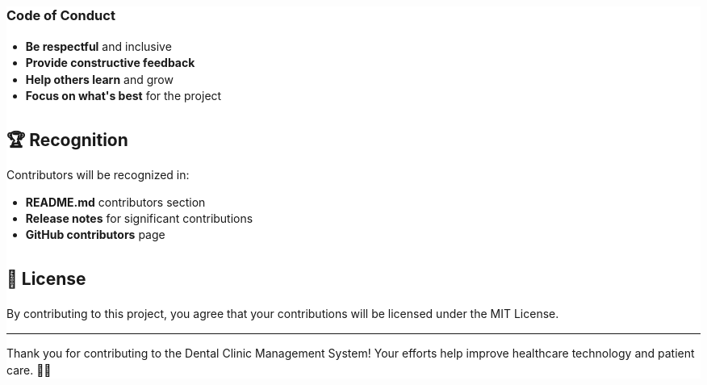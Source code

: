 ### Code of Conduct
- **Be respectful** and inclusive
- **Provide constructive feedback**
- **Help others learn** and grow
- **Focus on what's best** for the project

## 🏆 Recognition

Contributors will be recognized in:
- **README.md** contributors section
- **Release notes** for significant contributions
- **GitHub contributors** page

## 📄 License

By contributing to this project, you agree that your contributions will be licensed under the MIT License.

---

Thank you for contributing to the Dental Clinic Management System! Your efforts help improve healthcare technology and patient care. 🦷✨